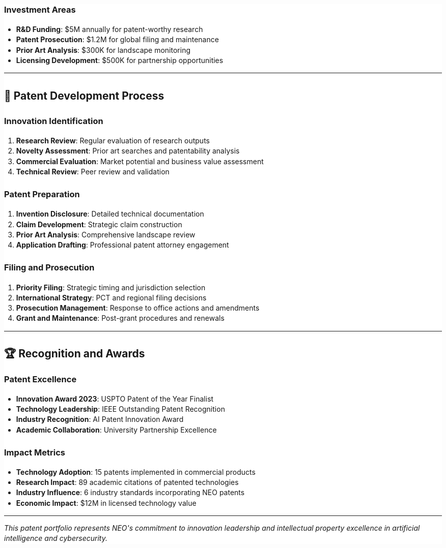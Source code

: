 ### Investment Areas
- **R&D Funding**: $5M annually for patent-worthy research
- **Patent Prosecution**: $1.2M for global filing and maintenance
- **Prior Art Analysis**: $300K for landscape monitoring
- **Licensing Development**: $500K for partnership opportunities

---

## 📝 Patent Development Process

### Innovation Identification
1. **Research Review**: Regular evaluation of research outputs
2. **Novelty Assessment**: Prior art searches and patentability analysis
3. **Commercial Evaluation**: Market potential and business value assessment
4. **Technical Review**: Peer review and validation

### Patent Preparation
1. **Invention Disclosure**: Detailed technical documentation
2. **Claim Development**: Strategic claim construction
3. **Prior Art Analysis**: Comprehensive landscape review
4. **Application Drafting**: Professional patent attorney engagement

### Filing and Prosecution
1. **Priority Filing**: Strategic timing and jurisdiction selection
2. **International Strategy**: PCT and regional filing decisions
3. **Prosecution Management**: Response to office actions and amendments
4. **Grant and Maintenance**: Post-grant procedures and renewals

---

## 🏆 Recognition and Awards

### Patent Excellence
- **Innovation Award 2023**: USPTO Patent of the Year Finalist
- **Technology Leadership**: IEEE Outstanding Patent Recognition
- **Industry Recognition**: AI Patent Innovation Award
- **Academic Collaboration**: University Partnership Excellence

### Impact Metrics
- **Technology Adoption**: 15 patents implemented in commercial products
- **Research Impact**: 89 academic citations of patented technologies
- **Industry Influence**: 6 industry standards incorporating NEO patents
- **Economic Impact**: $12M in licensed technology value

---

*This patent portfolio represents NEO's commitment to innovation leadership and intellectual property excellence in artificial intelligence and cybersecurity.*
